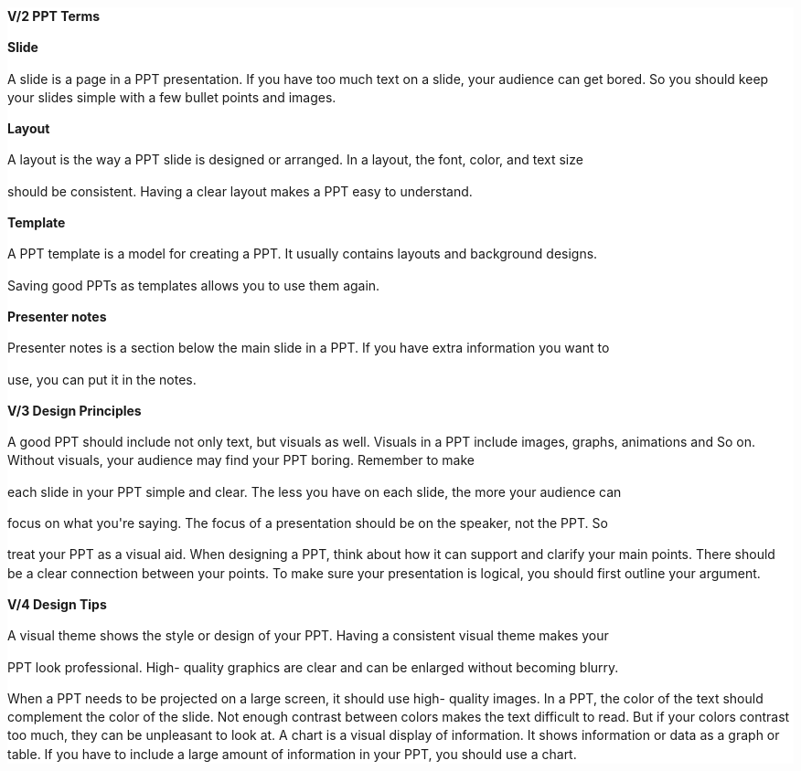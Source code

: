 **V/2 PPT Terms**

**Slide**

A slide is a page in a PPT presentation. If you have too much text on a
slide, your audience can get bored. So you should keep your slides
simple with a few bullet points and images.

**Layout**

A layout is the way a PPT slide is designed or arranged. In a layout,
the font, color, and text size

should be consistent. Having a clear layout makes a PPT easy to
understand.

**Template**


A PPT template is a model for creating a PPT. It usually contains
layouts and background designs.

Saving good PPTs as templates allows you to use them again.

**Presenter notes**

Presenter notes is a section below the main slide in a PPT. If you have
extra information you want to

use, you can put it in the notes.

**V/3 Design Principles**

A good PPT should include not only text, but visuals as well. Visuals in
a PPT include images, graphs, animations and So on. Without visuals,
your audience may find your PPT boring. Remember to make

each slide in your PPT simple and clear. The less you have on each
slide, the more your audience can

focus on what you\'re saying. The focus of a presentation should be on
the speaker, not the PPT. So

treat your PPT as a visual aid. When designing a PPT, think about how it
can support and clarify your main points. There should be a clear
connection between your points. To make sure your presentation is
logical, you should first outline your argument.

**V/4 Design Tips**

A visual theme shows the style or design of your PPT. Having a
consistent visual theme makes your

PPT look professional. High- quality graphics are clear and can be
enlarged without becoming blurry.

When a PPT needs to be projected on a large screen, it should use high-
quality images. In a PPT, the color of the text should complement the
color of the slide. Not enough contrast between colors makes the text
difficult to read. But if your colors contrast too much, they can be
unpleasant to look at. A chart is a visual display of information. It
shows information or data as a graph or table. If you have to include a
large amount of information in your PPT, you should use a chart.
